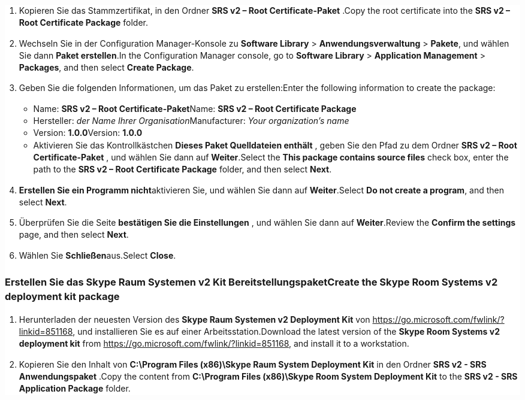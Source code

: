 1.  <span data-ttu-id="31b41-265">Kopieren Sie das Stammzertifikat, in den Ordner **SRS v2 – Root Certificate-Paket** .</span><span class="sxs-lookup"><span data-stu-id="31b41-265">Copy the root certificate into the **SRS v2 – Root Certificate Package** folder.</span></span>

2.  <span data-ttu-id="31b41-266">Wechseln Sie in der Configuration Manager-Konsole zu **Software Library** \> **Anwendungsverwaltung** \> **Pakete**, und wählen Sie dann **Paket erstellen**.</span><span class="sxs-lookup"><span data-stu-id="31b41-266">In the Configuration Manager console, go to **Software Library** \> **Application Management** \> **Packages**, and then select **Create Package**.</span></span>

3.  <span data-ttu-id="31b41-267">Geben Sie die folgenden Informationen, um das Paket zu erstellen:</span><span class="sxs-lookup"><span data-stu-id="31b41-267">Enter the following information to create the package:</span></span>
    -   <span data-ttu-id="31b41-268">Name: **SRS v2 – Root Certificate-Paket**</span><span class="sxs-lookup"><span data-stu-id="31b41-268">Name: **SRS v2 – Root Certificate Package**</span></span>
    -   <span data-ttu-id="31b41-269">Hersteller: *der Name Ihrer Organisation*</span><span class="sxs-lookup"><span data-stu-id="31b41-269">Manufacturer: *Your organization’s name*</span></span>
    -   <span data-ttu-id="31b41-270">Version: **1.0.0**</span><span class="sxs-lookup"><span data-stu-id="31b41-270">Version: **1.0.0**</span></span>
    -   <span data-ttu-id="31b41-271">Aktivieren Sie das Kontrollkästchen **Dieses Paket Quelldateien enthält** , geben Sie den Pfad zu dem Ordner **SRS v2 – Root Certificate-Paket** , und wählen Sie dann auf **Weiter**.</span><span class="sxs-lookup"><span data-stu-id="31b41-271">Select the **This package contains source files** check box, enter the path to the **SRS v2 – Root Certificate Package** folder, and then select **Next**.</span></span>

4.  <span data-ttu-id="31b41-272">**Erstellen Sie ein Programm nicht**aktivieren Sie, und wählen Sie dann auf **Weiter**.</span><span class="sxs-lookup"><span data-stu-id="31b41-272">Select **Do not create a program**, and then select **Next**.</span></span>

5.  <span data-ttu-id="31b41-273">Überprüfen Sie die Seite **bestätigen Sie die Einstellungen** , und wählen Sie dann auf **Weiter**.</span><span class="sxs-lookup"><span data-stu-id="31b41-273">Review the **Confirm the settings** page, and then select **Next**.</span></span>

6.  <span data-ttu-id="31b41-274">Wählen Sie **Schließen**aus.</span><span class="sxs-lookup"><span data-stu-id="31b41-274">Select **Close**.</span></span>

### <a name="create-the-skype-room-systems-v2-deployment-kit-package"></a><span data-ttu-id="31b41-275">Erstellen Sie das Skype Raum Systemen v2 Kit Bereitstellungspaket</span><span class="sxs-lookup"><span data-stu-id="31b41-275">Create the Skype Room Systems v2 deployment kit package</span></span>

1.  <span data-ttu-id="31b41-276">Herunterladen der neuesten Version des **Skype Raum Systemen v2 Deployment Kit** von <https://go.microsoft.com/fwlink/?linkid=851168>, und installieren Sie es auf einer Arbeitsstation.</span><span class="sxs-lookup"><span data-stu-id="31b41-276">Download the latest version of the **Skype Room Systems v2 deployment kit** from <https://go.microsoft.com/fwlink/?linkid=851168>, and install it to a workstation.</span></span>

2.  <span data-ttu-id="31b41-277">Kopieren Sie den Inhalt von **C:\\Program Files (x86)\\Skype Raum System Deployment Kit** in den Ordner **SRS v2 - SRS Anwendungspaket** .</span><span class="sxs-lookup"><span data-stu-id="31b41-277">Copy the content from **C:\\Program Files (x86)\\Skype Room System Deployment Kit** to the **SRS v2 - SRS Application Package** folder.</span></span>
